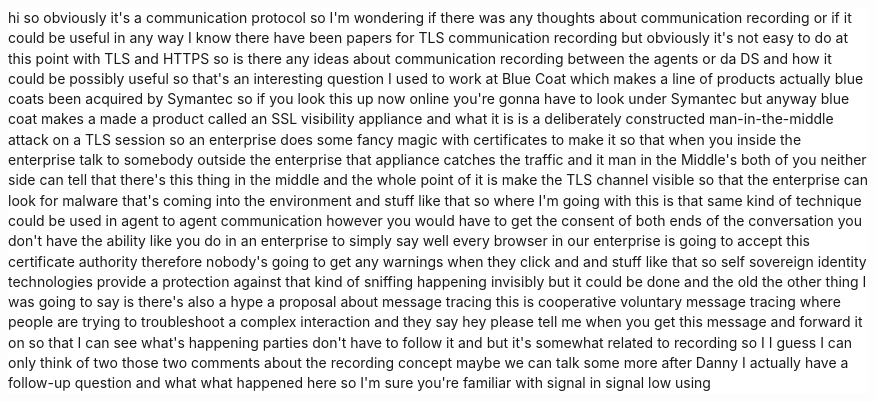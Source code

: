 hi so obviously it's a communication
protocol so I'm wondering if there was
any thoughts about communication
recording or if it could be useful in
any way I know there have been papers
for TLS communication recording but
obviously it's not easy to do at this
point with TLS and HTTPS so is there any
ideas about communication recording
between the agents or da DS and how it
could be possibly useful so that's an
interesting question I used to work at
Blue Coat which makes a line of products
actually blue coats been acquired by
Symantec so if you look this up now
online you're gonna have to look under
Symantec but anyway blue coat makes a
made a product called an SSL visibility
appliance and what it is is a
deliberately constructed
man-in-the-middle attack on a TLS
session so an enterprise does some fancy
magic with certificates to make it so
that when you inside the enterprise talk
to somebody outside the enterprise that
appliance catches the traffic and it man
in the Middle's both of you neither side
can tell that there's this thing in the
middle and the whole point of it is make
the TLS channel visible so that the
enterprise can look for malware that's
coming into the environment and stuff
like that so where I'm going with this
is that same kind of technique could be
used in agent to agent communication
however you would have to get the
consent of both ends of the conversation
you don't have the ability like you do
in an enterprise to simply say well
every browser in our enterprise is going
to accept this certificate authority
therefore nobody's going to get any
warnings when they click and and stuff
like that so self sovereign identity
technologies provide a protection
against that kind of sniffing happening
invisibly but it could be done and the
old the other thing I was going to say
is there's also a hype
a proposal about message tracing this is
cooperative voluntary message tracing
where people are trying to troubleshoot
a complex interaction and they say hey
please tell me when you get this message
and forward it on so that I can see
what's happening parties don't have to
follow it and but it's somewhat related
to recording so I I guess I can only
think of two those two comments about
the recording concept maybe we can talk
some more after Danny I actually have a
follow-up question and what what
happened here so I'm sure you're
familiar with signal in signal low using